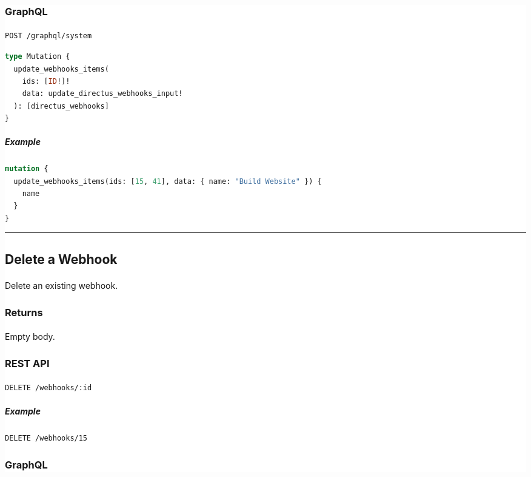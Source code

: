 ### GraphQL

```
POST /graphql/system
```

```graphql
type Mutation {
  update_webhooks_items(
    ids: [ID!]!
    data: update_directus_webhooks_input!
  ): [directus_webhooks]
}
```

##### Example

```graphql
mutation {
  update_webhooks_items(ids: [15, 41], data: { name: "Build Website" }) {
    name
  }
}
```

</div>
</div>

---

## Delete a Webhook

Delete an existing webhook.

<div class="two-up">
<div class="left">

### Returns

Empty body.

</div>
<div class="right">

### REST API

```
DELETE /webhooks/:id
```

##### Example

```
DELETE /webhooks/15
```

### GraphQL
